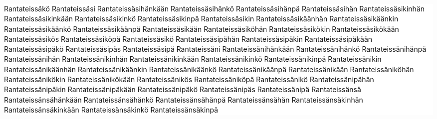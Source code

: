 Rantateissäkö
Rantateissäsi
Rantateissäsihänkään
Rantateissäsihänkö
Rantateissäsihänpä
Rantateissäsihän
Rantateissäsikinhän
Rantateissäsikinkään
Rantateissäsikinkö
Rantateissäsikinpä
Rantateissäsikin
Rantateissäsikäänhän
Rantateissäsikäänkin
Rantateissäsikäänkö
Rantateissäsikäänpä
Rantateissäsikään
Rantateissäsiköhän
Rantateissäsikökin
Rantateissäsikökään
Rantateissäsikös
Rantateissäsiköpä
Rantateissäsikö
Rantateissäsipähän
Rantateissäsipäkin
Rantateissäsipäkään
Rantateissäsipäkö
Rantateissäsipäs
Rantateissäsipä
Rantateissäni
Rantateissänihänkään
Rantateissänihänkö
Rantateissänihänpä
Rantateissänihän
Rantateissänikinhän
Rantateissänikinkään
Rantateissänikinkö
Rantateissänikinpä
Rantateissänikin
Rantateissänikäänhän
Rantateissänikäänkin
Rantateissänikäänkö
Rantateissänikäänpä
Rantateissänikään
Rantateissäniköhän
Rantateissänikökin
Rantateissänikökään
Rantateissänikös
Rantateissäniköpä
Rantateissänikö
Rantateissänipähän
Rantateissänipäkin
Rantateissänipäkään
Rantateissänipäkö
Rantateissänipäs
Rantateissänipä
Rantateissänsä
Rantateissänsähänkään
Rantateissänsähänkö
Rantateissänsähänpä
Rantateissänsähän
Rantateissänsäkinhän
Rantateissänsäkinkään
Rantateissänsäkinkö
Rantateissänsäkinpä